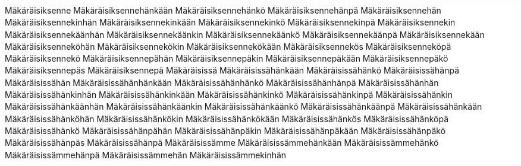 Mäkäräisiksenne
Mäkäräisiksennehänkään
Mäkäräisiksennehänkö
Mäkäräisiksennehänpä
Mäkäräisiksennehän
Mäkäräisiksennekinhän
Mäkäräisiksennekinkään
Mäkäräisiksennekinkö
Mäkäräisiksennekinpä
Mäkäräisiksennekin
Mäkäräisiksennekäänhän
Mäkäräisiksennekäänkin
Mäkäräisiksennekäänkö
Mäkäräisiksennekäänpä
Mäkäräisiksennekään
Mäkäräisiksenneköhän
Mäkäräisiksennekökin
Mäkäräisiksennekökään
Mäkäräisiksennekös
Mäkäräisiksenneköpä
Mäkäräisiksennekö
Mäkäräisiksennepähän
Mäkäräisiksennepäkin
Mäkäräisiksennepäkään
Mäkäräisiksennepäkö
Mäkäräisiksennepäs
Mäkäräisiksennepä
Mäkäräisissä
Mäkäräisissähänkään
Mäkäräisissähänkö
Mäkäräisissähänpä
Mäkäräisissähän
Mäkäräisissähänhänkään
Mäkäräisissähänhänkö
Mäkäräisissähänhänpä
Mäkäräisissähänhän
Mäkäräisissähänkinhän
Mäkäräisissähänkinkään
Mäkäräisissähänkinkö
Mäkäräisissähänkinpä
Mäkäräisissähänkin
Mäkäräisissähänkäänhän
Mäkäräisissähänkäänkin
Mäkäräisissähänkäänkö
Mäkäräisissähänkäänpä
Mäkäräisissähänkään
Mäkäräisissähänköhän
Mäkäräisissähänkökin
Mäkäräisissähänkökään
Mäkäräisissähänkös
Mäkäräisissähänköpä
Mäkäräisissähänkö
Mäkäräisissähänpähän
Mäkäräisissähänpäkin
Mäkäräisissähänpäkään
Mäkäräisissähänpäkö
Mäkäräisissähänpäs
Mäkäräisissähänpä
Mäkäräisissämme
Mäkäräisissämmehänkään
Mäkäräisissämmehänkö
Mäkäräisissämmehänpä
Mäkäräisissämmehän
Mäkäräisissämmekinhän